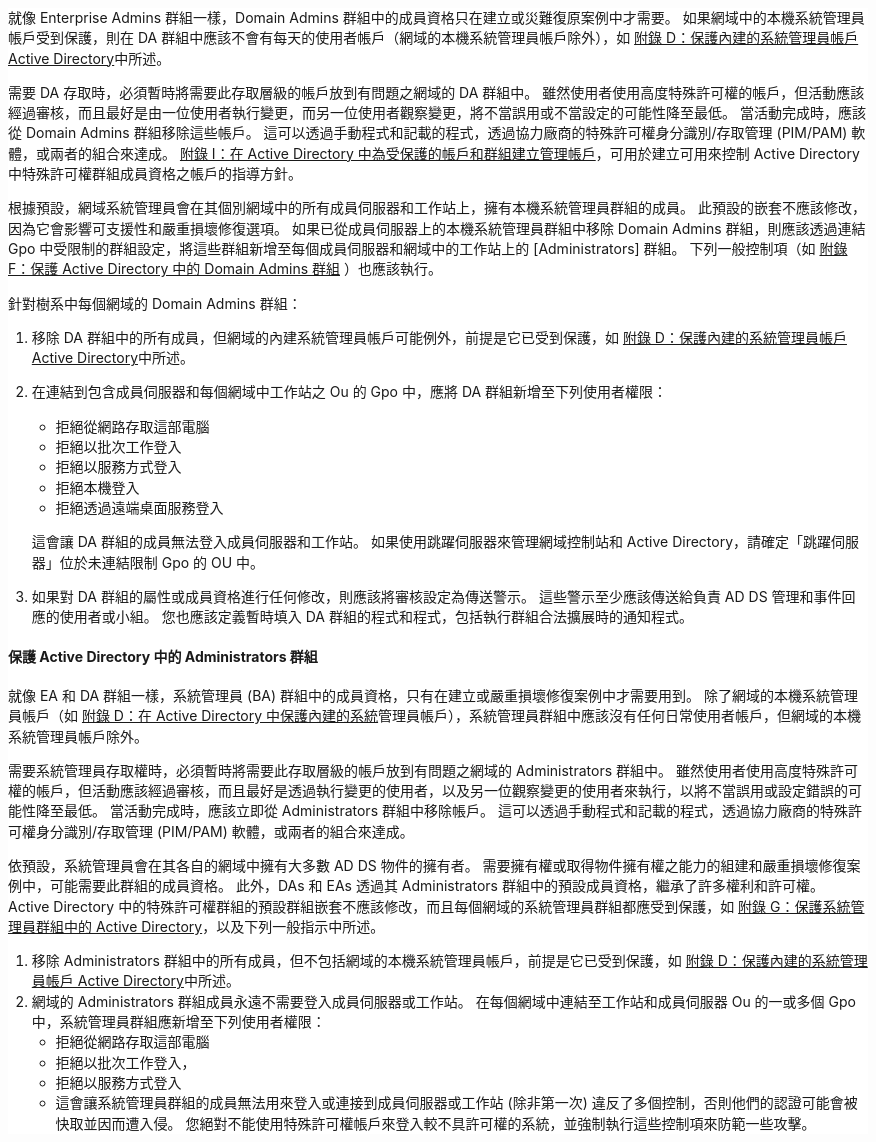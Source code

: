 就像 Enterprise Admins 群組一樣，Domain Admins 群組中的成員資格只在建立或災難復原案例中才需要。 如果網域中的本機系統管理員帳戶受到保護，則在 DA 群組中應該不會有每天的使用者帳戶（網域的本機系統管理員帳戶除外），如 [附錄 D：保護內建的系統管理員帳戶 Active Directory](../../../ad-ds/plan/security-best-practices/Appendix-D--Securing-Built-In-Administrator-Accounts-in-Active-Directory.md)中所述。

需要 DA 存取時，必須暫時將需要此存取層級的帳戶放到有問題之網域的 DA 群組中。 雖然使用者使用高度特殊許可權的帳戶，但活動應該經過審核，而且最好是由一位使用者執行變更，而另一位使用者觀察變更，將不當誤用或不當設定的可能性降至最低。 當活動完成時，應該從 Domain Admins 群組移除這些帳戶。 這可以透過手動程式和記載的程式，透過協力廠商的特殊許可權身分識別/存取管理 (PIM/PAM) 軟體，或兩者的組合來達成。 [附錄 I：在 Active Directory 中為受保護的帳戶和群組建立管理帳戶](../../../ad-ds/manage/component-updates/../../../ad-ds/manage/component-updates/Appendix-I--Creating-Management-Accounts-for-Protected-Accounts-and-Groups-in-Active-Directory.md)，可用於建立可用來控制 Active Directory 中特殊許可權群組成員資格之帳戶的指導方針。

根據預設，網域系統管理員會在其個別網域中的所有成員伺服器和工作站上，擁有本機系統管理員群組的成員。 此預設的嵌套不應該修改，因為它會影響可支援性和嚴重損壞修復選項。 如果已從成員伺服器上的本機系統管理員群組中移除 Domain Admins 群組，則應該透過連結 Gpo 中受限制的群組設定，將這些群組新增至每個成員伺服器和網域中的工作站上的 [Administrators] 群組。 下列一般控制項（如 [附錄 F：保護 Active Directory 中的 Domain Admins 群組](../../../ad-ds/plan/security-best-practices/Appendix-F--Securing-Domain-Admins-Groups-in-Active-Directory.md) ）也應該執行。

針對樹系中每個網域的 Domain Admins 群組：

1. 移除 DA 群組中的所有成員，但網域的內建系統管理員帳戶可能例外，前提是它已受到保護，如 [附錄 D：保護內建的系統管理員帳戶 Active Directory](../../../ad-ds/plan/security-best-practices/Appendix-D--Securing-Built-In-Administrator-Accounts-in-Active-Directory.md)中所述。
2. 在連結到包含成員伺服器和每個網域中工作站之 Ou 的 Gpo 中，應將 DA 群組新增至下列使用者權限：
   - 拒絕從網路存取這部電腦
   - 拒絕以批次工作登入
   - 拒絕以服務方式登入
   - 拒絕本機登入
   - 拒絕透過遠端桌面服務登入

   這會讓 DA 群組的成員無法登入成員伺服器和工作站。 如果使用跳躍伺服器來管理網域控制站和 Active Directory，請確定「跳躍伺服器」位於未連結限制 Gpo 的 OU 中。

3. 如果對 DA 群組的屬性或成員資格進行任何修改，則應該將審核設定為傳送警示。 這些警示至少應該傳送給負責 AD DS 管理和事件回應的使用者或小組。 您也應該定義暫時填入 DA 群組的程式和程式，包括執行群組合法擴展時的通知程式。

#### <a name="securing-administrators-groups-in-active-directory"></a>保護 Active Directory 中的 Administrators 群組

就像 EA 和 DA 群組一樣，系統管理員 (BA) 群組中的成員資格，只有在建立或嚴重損壞修復案例中才需要用到。 除了網域的本機系統管理員帳戶（如 [附錄 D：在 Active Directory 中保護內建的系統](../../../ad-ds/plan/security-best-practices/Appendix-D--Securing-Built-In-Administrator-Accounts-in-Active-Directory.md)管理員帳戶），系統管理員群組中應該沒有任何日常使用者帳戶，但網域的本機系統管理員帳戶除外。

需要系統管理員存取權時，必須暫時將需要此存取層級的帳戶放到有問題之網域的 Administrators 群組中。 雖然使用者使用高度特殊許可權的帳戶，但活動應該經過審核，而且最好是透過執行變更的使用者，以及另一位觀察變更的使用者來執行，以將不當誤用或設定錯誤的可能性降至最低。 當活動完成時，應該立即從 Administrators 群組中移除帳戶。 這可以透過手動程式和記載的程式，透過協力廠商的特殊許可權身分識別/存取管理 (PIM/PAM) 軟體，或兩者的組合來達成。

依預設，系統管理員會在其各自的網域中擁有大多數 AD DS 物件的擁有者。 需要擁有權或取得物件擁有權之能力的組建和嚴重損壞修復案例中，可能需要此群組的成員資格。 此外，DAs 和 EAs 透過其 Administrators 群組中的預設成員資格，繼承了許多權利和許可權。 Active Directory 中的特殊許可權群組的預設群組嵌套不應該修改，而且每個網域的系統管理員群組都應受到保護，如 [附錄 G：保護系統管理員群組中的 Active Directory](../../../ad-ds/plan/security-best-practices/Appendix-G--Securing-Administrators-Groups-in-Active-Directory.md)，以及下列一般指示中所述。

1. 移除 Administrators 群組中的所有成員，但不包括網域的本機系統管理員帳戶，前提是它已受到保護，如 [附錄 D：保護內建的系統管理員帳戶 Active Directory](../../../ad-ds/plan/security-best-practices/Appendix-D--Securing-Built-In-Administrator-Accounts-in-Active-Directory.md)中所述。
2. 網域的 Administrators 群組成員永遠不需要登入成員伺服器或工作站。 在每個網域中連結至工作站和成員伺服器 Ou 的一或多個 Gpo 中，系統管理員群組應新增至下列使用者權限：
   - 拒絕從網路存取這部電腦
   - 拒絕以批次工作登入，
   - 拒絕以服務方式登入
   - 這會讓系統管理員群組的成員無法用來登入或連接到成員伺服器或工作站 (除非第一次) 違反了多個控制，否則他們的認證可能會被快取並因而遭入侵。 您絕對不能使用特殊許可權帳戶來登入較不具許可權的系統，並強制執行這些控制項來防範一些攻擊。
